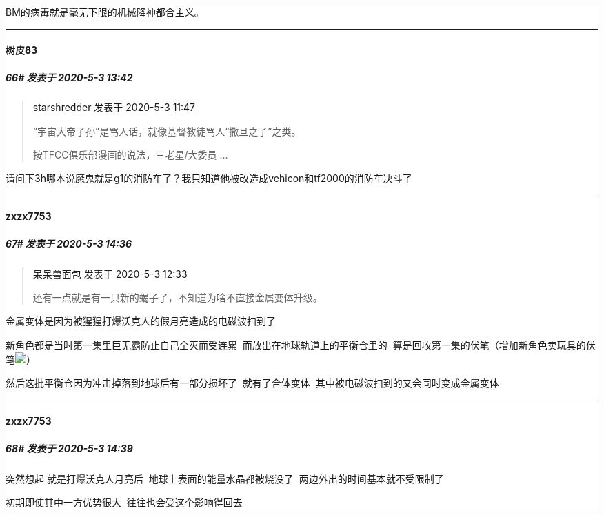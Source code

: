 BM的病毒就是毫无下限的机械降神都合主义。







-----

####  树皮83  
##### 66#       发表于 2020-5-3 13:42



<blockquote><a href="httphttps://bbs.saraba1st.com/2b/forum.php?mod=redirect&amp;goto=findpost&amp;pid=47287777&amp;ptid=1931975" target="_blank">starshredder 发表于 2020-5-3 11:47</a>

“宇宙大帝子孙”是骂人话，就像基督教徒骂人“撒旦之子”之类。

按TFCC俱乐部漫画的说法，三老星/大委员 ...</blockquote>
请问下3h哪本说魔鬼就是g1的消防车了？我只知道他被改造成vehicon和tf2000的消防车决斗了







-----

####  zxzx7753  
##### 67#       发表于 2020-5-3 14:36



<blockquote><a href="httphttps://bbs.saraba1st.com/2b/forum.php?mod=redirect&amp;goto=findpost&amp;pid=47288120&amp;ptid=1931975" target="_blank">呆呆兽面包 发表于 2020-5-3 12:33</a>

还有一点就是有一只新的蝎子了，不知道为啥不直接金属变体升级。</blockquote>
金属变体是因为被猩猩打爆沃克人的假月亮造成的电磁波扫到了 


新角色都是当时第一集里巨无霸防止自己全灭而受连累  而放出在地球轨道上的平衡仓里的  算是回收第一集的伏笔（增加新角色卖玩具的伏笔<img src="https://static.saraba1st.com/image/smiley/face2017/018.png" referrerpolicy="no-referrer">）


然后这批平衡仓因为冲击掉落到地球后有一部分损坏了  就有了合体变体  其中被电磁波扫到的又会同时变成金属变体







-----

####  zxzx7753  
##### 68#       发表于 2020-5-3 14:39




突然想起 就是打爆沃克人月亮后  地球上表面的能量水晶都被烧没了  两边外出的时间基本就不受限制了  

初期即使其中一方优势很大  往往也会受这个影响得回去


